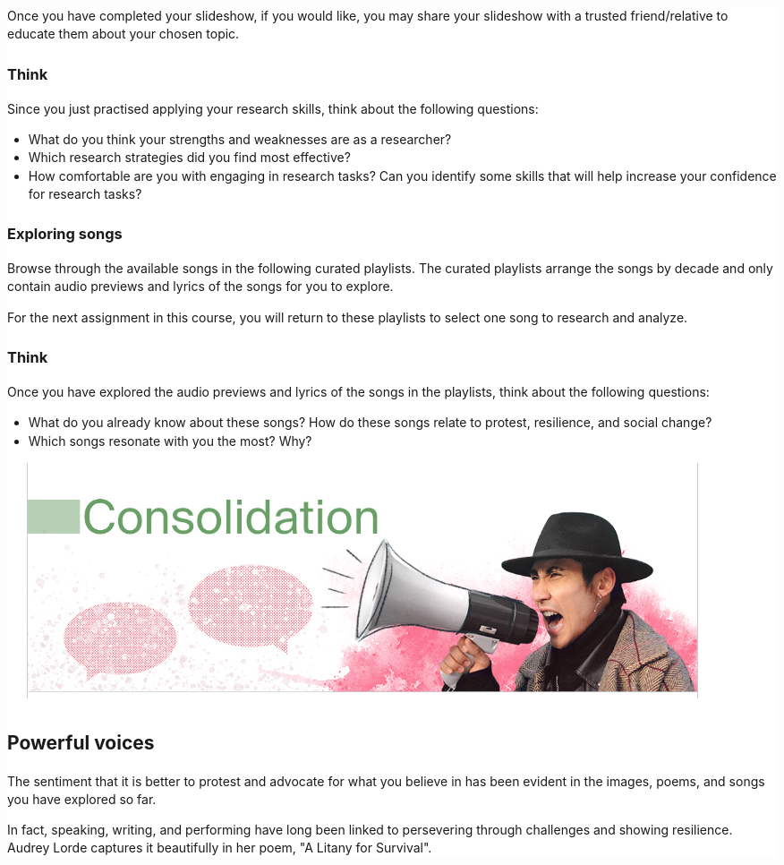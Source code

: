 Once you have completed your slideshow, if you would like, you may share your slideshow with a trusted friend/relative to educate them about your chosen topic.


### Think
Since you just practised applying your research skills, think about the following questions:

- What do you think your strengths and weaknesses are as a researcher?
- Which research strategies did you find most effective?
- How comfortable are you with engaging in research tasks? Can you identify some skills that will help increase your confidence for research tasks?


### Exploring songs

Browse through the available songs in the following curated playlists. 
The curated playlists arrange the songs by decade and only contain audio previews and lyrics of the songs for you to explore. 

For the next assignment in this course, you will return to these playlists to select one song to research and analyze.


### Think

Once you have explored the audio previews and lyrics of the songs in the playlists, think about the following questions:

- What do you already know about these songs? How do these songs relate to protest, resilience, and social change?
- Which songs resonate with you the most? Why?


![](../img/2/2.3-6.png)


## Powerful voices

The sentiment that it is better to protest and advocate for what you believe in has been evident in the images, poems, and songs you have explored so far.

In fact, speaking, writing, and performing have long been linked to persevering through challenges and showing resilience. Audrey Lorde captures it beautifully in her poem, "A Litany for Survival".
